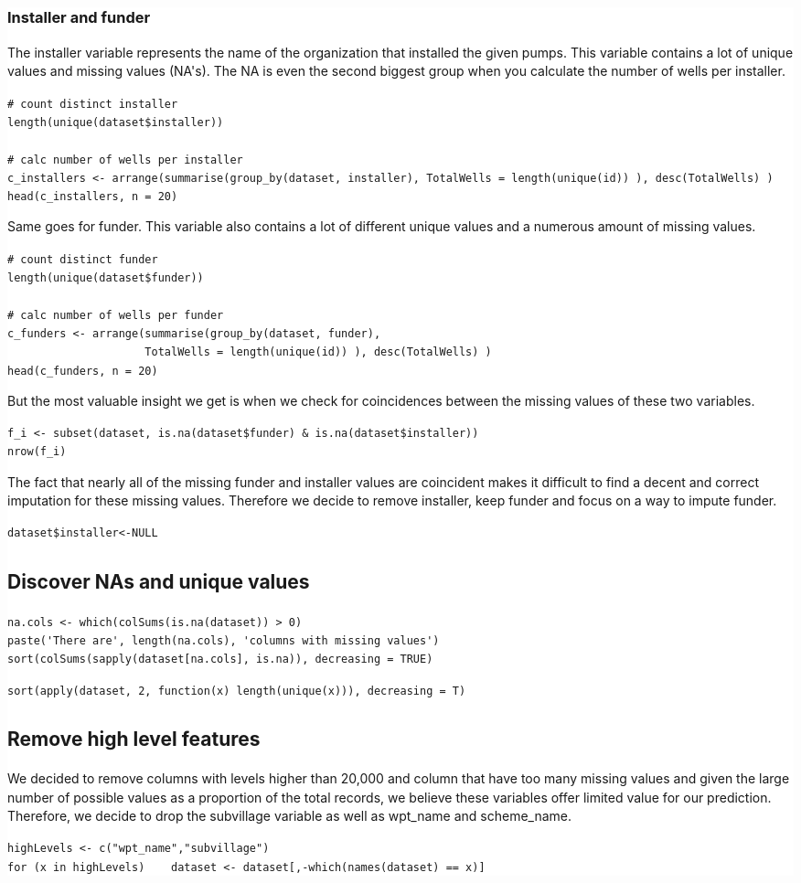 ### Installer and funder
The installer variable represents the name of the organization that installed the given pumps. This variable contains a lot of unique values and missing values (NA's). The NA is even the second biggest group when you calculate the number of wells per installer.
```{r exploration of installer}
# count distinct installer
length(unique(dataset$installer))

# calc number of wells per installer
c_installers <- arrange(summarise(group_by(dataset, installer), TotalWells = length(unique(id)) ), desc(TotalWells) )
head(c_installers, n = 20)
```
Same goes for funder. This variable also contains a lot of different unique values and a numerous amount of missing values. 

```{r exploration of funder}
# count distinct funder
length(unique(dataset$funder))

# calc number of wells per funder
c_funders <- arrange(summarise(group_by(dataset, funder), 
                     TotalWells = length(unique(id)) ), desc(TotalWells) )
head(c_funders, n = 20)
```

But the most valuable insight we get is when we check for coincidences between the missing values of these two variables. 
```{r cursory review of installer and funder}
f_i <- subset(dataset, is.na(dataset$funder) & is.na(dataset$installer))
nrow(f_i)
```
The fact that nearly all of the missing funder and installer values are coincident makes it difficult to find a decent and correct imputation for these missing values. Therefore we decide to remove installer, keep funder and focus on a way to impute funder. 

```{r drop installer}
dataset$installer<-NULL
```

## Discover NAs and unique values
```{r NAs discovery}
na.cols <- which(colSums(is.na(dataset)) > 0)
paste('There are', length(na.cols), 'columns with missing values')
sort(colSums(sapply(dataset[na.cols], is.na)), decreasing = TRUE)
```

```{r unique values discovery}
sort(apply(dataset, 2, function(x) length(unique(x))), decreasing = T)
```

## Remove high level features
We decided to remove columns with levels higher than 20,000 and column that have too many missing values and given the large number of possible values as a proportion of the total records, we believe these variables offer limited value for our prediction. Therefore, we decide to drop the subvillage variable as well as wpt_name and scheme_name.
```{r remove highlevels features}
highLevels <- c("wpt_name","subvillage")
for (x in highLevels)    dataset <- dataset[,-which(names(dataset) == x)]
```
